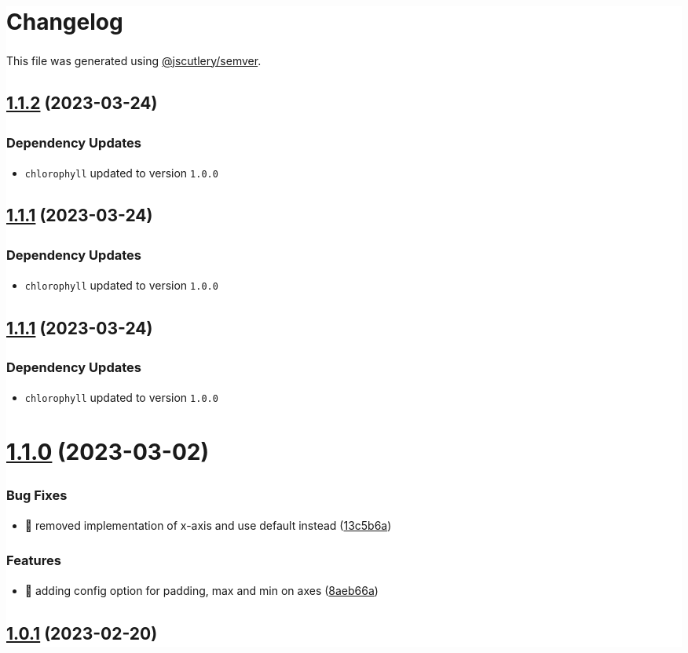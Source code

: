 # Changelog

This file was generated using [@jscutlery/semver](https://github.com/jscutlery/semver).

## [1.1.2](https://github.com/splashdust/green/compare/@sebgroup/green-charts@1.1.1...@sebgroup/green-charts@1.1.2) (2023-03-24)

### Dependency Updates

* `chlorophyll` updated to version `1.0.0`


## [1.1.1](https://github.com/splashdust/green/compare/@sebgroup/green-charts@1.1.0...@sebgroup/green-charts@1.1.1) (2023-03-24)

### Dependency Updates

* `chlorophyll` updated to version `1.0.0`


## [1.1.1](https://github.com/splashdust/green/compare/@sebgroup/green-charts@1.1.0...@sebgroup/green-charts@1.1.1) (2023-03-24)

### Dependency Updates

* `chlorophyll` updated to version `1.0.0`


# [1.1.0](https://github.com/sebgroup/green/compare/@sebgroup/green-charts@1.0.1...@sebgroup/green-charts@1.1.0) (2023-03-02)


### Bug Fixes

* 🐛 removed implementation of x-axis and use default instead ([13c5b6a](https://github.com/sebgroup/green/commit/13c5b6a4296c6e21f0a1b796db3330168cdd1cf0))


### Features

* 🎸 adding config option for padding, max and min on axes ([8aeb66a](https://github.com/sebgroup/green/commit/8aeb66a29b76ca3d4282ee0252e3d9e47154af44))



## [1.0.1](https://github.com/sebgroup/green/compare/@sebgroup/green-charts@1.0.0...@sebgroup/green-charts@1.0.1) (2023-02-20)
